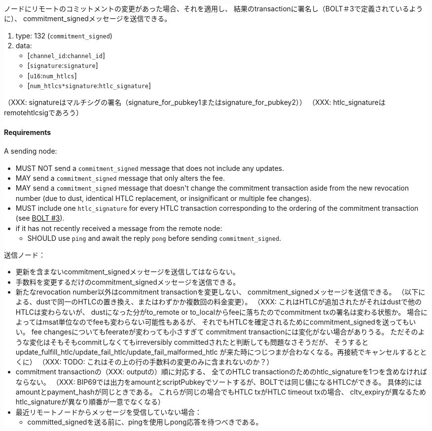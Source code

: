 ノードにリモートのコミットメントの変更があった場合、それを適用し、
結果のtransactionに署名し（BOLT＃3で定義されているように）、
commitment_signedメッセージを送信できる。

1. type: 132 (`commitment_signed`)
2. data:
   * [`channel_id`:`channel_id`]
   * [`signature`:`signature`]
   * [`u16`:`num_htlcs`]
   * [`num_htlcs*signature`:`htlc_signature`]

（XXX: signatureはマルチシグの署名（signature_for_pubkey1またはsignature_for_pubkey2））
（XXX: htlc_signatureはremotehtlcsigであろう）

#### Requirements

A sending node:
  - MUST NOT send a `commitment_signed` message that does not include any
updates.
  - MAY send a `commitment_signed` message that only
alters the fee.
  - MAY send a `commitment_signed` message that doesn't
change the commitment transaction aside from the new revocation number
(due to dust, identical HTLC replacement, or insignificant or multiple
fee changes).
  - MUST include one `htlc_signature` for every HTLC transaction corresponding
    to the ordering of the commitment transaction (see [BOLT #3](03-transactions.md#transaction-input-and-output-ordering)).
  - if it has not recently received a message from the remote node:
      - SHOULD use `ping` and await the reply `pong` before sending `commitment_signed`.

送信ノード：
  - 更新を含まないcommitment_signedメッセージを送信してはならない。
  - 手数料を変更するだけのcommitment_signedメッセージを送信できる。
  - 新たなrevocation number以外はcommitment transactionを変更しない、
  commitment_signedメッセージを送信できる。
  （以下による、dustで同一のHTLCの置き換え、またはわずかか複数回の料金変更）。
  （XXX: これはHTLCが追加されたがそれはdustで他のHTLCは変わらないが、
  dustになった分がto_remote or to_localからfeeに落ちたのでcommitment txの署名は変わる状態か。
  場合によってはmsat単位なのでfeeも変わらない可能性もあるが、
  それでもHTLCを確定されるためにcommitment_signedを送ってもいい。
  fee changesについてもfeerateが変わっても小さすぎて
  commitment transactionには変化がない場合がありうる。
  ただそのような変化はそもそもcommitしなくてもirreversibly committedされたと判断しても問題なさそうだが、
  そうするとupdate_fulfill_htlc/update_fail_htlc/update_fail_malformed_htlc
  が来た時につじつまが合わなくなる。再接続でキャンセルするととくに）
  （XXX: TODO: これはその上の行の手数料の変更のみに含まれないのか？）
  - commitment transactionの（XXX: outputの）順に対応する、
  全てのHTLC transactionのためのhtlc_signatureを1つを含めなければならない。
  （XXX: BIP69では出力をamountとscriptPubkeyでソートするが、BOLTでは同じ値になるHTLCができる。
  具体的にはamountとpayment_hashが同じときである。
  これらが同じの場合でもHTLC txがHTLC timeout txの場合、
  cltv_expiryが異なるためhtlc_signatureが異なり順番が一意でなくなる）
  - 最近リモートノードからメッセージを受信していない場合：
    - committed_signedを送る前に、pingを使用しpong応答を待つべきである。

